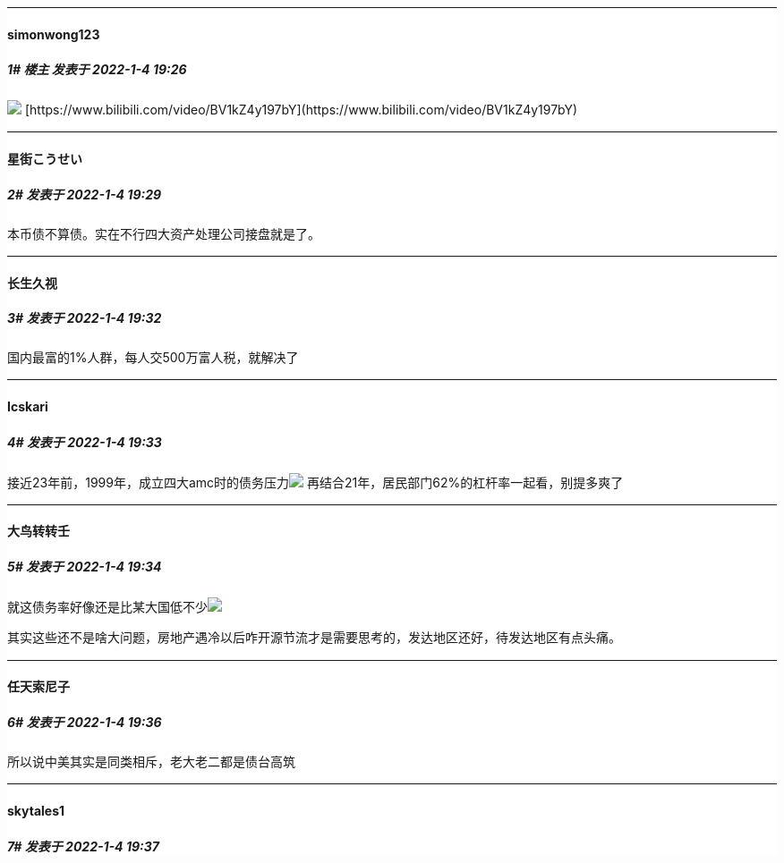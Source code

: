 

*****

####  simonwong123  
##### 1#       楼主       发表于 2022-1-4 19:26

<img src="https://static.saraba1st.com/image/smiley/face2017/001.png" referrerpolicy="no-referrer">
[https://www.bilibili.com/video/BV1kZ4y197bY](https://www.bilibili.com/video/BV1kZ4y197bY)

*****

####  星街こうせい  
##### 2#       发表于 2022-1-4 19:29

本币债不算债。实在不行四大资产处理公司接盘就是了。

*****

####  长生久视  
##### 3#       发表于 2022-1-4 19:32

国内最富的1%人群，每人交500万富人税，就解决了

*****

####  Icskari  
##### 4#       发表于 2022-1-4 19:33

接近23年前，1999年，成立四大amc时的债务压力<img src="https://static.saraba1st.com/image/smiley/face2017/075.png" referrerpolicy="no-referrer">
再结合21年，居民部门62%的杠杆率一起看，别提多爽了

*****

####  大鸟转转壬  
##### 5#       发表于 2022-1-4 19:34

就这债务率好像还是比某大国低不少<img src="https://static.saraba1st.com/image/smiley/face2017/068.png" referrerpolicy="no-referrer">

其实这些还不是啥大问题，房地产遇冷以后咋开源节流才是需要思考的，发达地区还好，待发达地区有点头痛。

*****

####  任天索尼子  
##### 6#       发表于 2022-1-4 19:36

所以说中美其实是同类相斥，老大老二都是债台高筑

*****

####  skytales1  
##### 7#       发表于 2022-1-4 19:37
